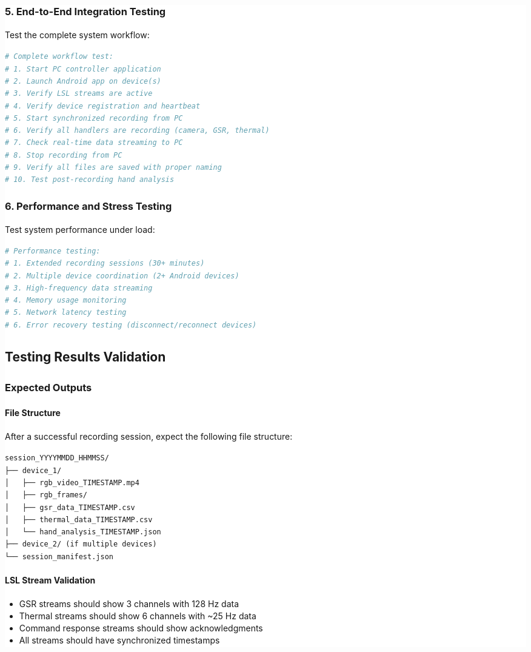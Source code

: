 ### 5. End-to-End Integration Testing

Test the complete system workflow:

```bash
# Complete workflow test:
# 1. Start PC controller application
# 2. Launch Android app on device(s)
# 3. Verify LSL streams are active
# 4. Verify device registration and heartbeat
# 5. Start synchronized recording from PC
# 6. Verify all handlers are recording (camera, GSR, thermal)
# 7. Check real-time data streaming to PC
# 8. Stop recording from PC
# 9. Verify all files are saved with proper naming
# 10. Test post-recording hand analysis
```

### 6. Performance and Stress Testing

Test system performance under load:

```bash
# Performance testing:
# 1. Extended recording sessions (30+ minutes)
# 2. Multiple device coordination (2+ Android devices)
# 3. High-frequency data streaming
# 4. Memory usage monitoring
# 5. Network latency testing
# 6. Error recovery testing (disconnect/reconnect devices)
```

## Testing Results Validation

### Expected Outputs

#### File Structure
After a successful recording session, expect the following file structure:
```
session_YYYYMMDD_HHMMSS/
├── device_1/
│   ├── rgb_video_TIMESTAMP.mp4
│   ├── rgb_frames/
│   ├── gsr_data_TIMESTAMP.csv
│   ├── thermal_data_TIMESTAMP.csv
│   └── hand_analysis_TIMESTAMP.json
├── device_2/ (if multiple devices)
└── session_manifest.json
```

#### LSL Stream Validation
- GSR streams should show 3 channels with 128 Hz data
- Thermal streams should show 6 channels with ~25 Hz data
- Command response streams should show acknowledgments
- All streams should have synchronized timestamps
